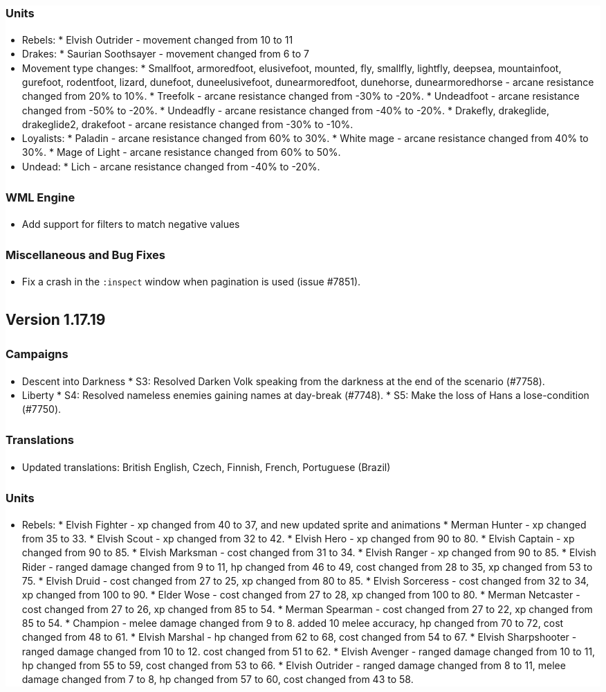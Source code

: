 ### Units
   * Rebels:
    * Elvish Outrider - movement changed from 10 to 11
   * Drakes:
    * Saurian Soothsayer - movement changed from 6 to 7
   * Movement type changes:
    * Smallfoot, armoredfoot, elusivefoot, mounted, fly, smallfly, lightfly, deepsea, mountainfoot, gurefoot, rodentfoot, lizard, dunefoot, duneelusivefoot, dunearmoredfoot, dunehorse, dunearmoredhorse - arcane resistance changed from 20% to 10%.
    * Treefolk - arcane resistance changed from -30% to -20%.
    * Undeadfoot - arcane resistance changed from -50% to -20%.
    * Undeadfly - arcane resistance changed from -40% to -20%.
    * Drakefly, drakeglide, drakeglide2, drakefoot - arcane resistance changed from -30% to -10%.
   * Loyalists:
    * Paladin - arcane resistance changed from 60% to 30%.
    * White mage - arcane resistance changed from 40% to 30%.
    * Mage of Light - arcane resistance changed from 60% to 50%.
   * Undead:
    * Lich - arcane resistance changed from -40% to -20%.
### WML Engine
   * Add support for filters to match negative values
### Miscellaneous and Bug Fixes
   * Fix a crash in the `:inspect` window when pagination is used (issue #7851).

## Version 1.17.19
### Campaigns
   * Descent into Darkness
    * S3: Resolved Darken Volk speaking from the darkness at the end of the scenario (#7758).
   * Liberty
    * S4: Resolved nameless enemies gaining names at day-break (#7748).
    * S5: Make the loss of Hans a lose-condition (#7750).
### Translations
   * Updated translations: British English, Czech, Finnish, French, Portuguese (Brazil)
### Units
   * Rebels:
    * Elvish Fighter - xp changed from 40 to 37, and new updated sprite and animations
    * Merman Hunter - xp changed from 35 to 33.
    * Elvish Scout - xp changed from 32 to 42.
    * Elvish Hero - xp changed from 90 to 80.
    * Elvish Captain - xp changed from 90 to 85.
    * Elvish Marksman - cost changed from 31 to 34.
    * Elvish Ranger - xp changed from 90 to 85.
    * Elvish Rider - ranged damage changed from 9 to 11, hp changed from 46 to 49, cost changed from 28 to 35, xp changed from 53 to 75.
    * Elvish Druid - cost changed from 27 to 25, xp changed from 80 to 85.
    * Elvish Sorceress - cost changed from 32 to 34, xp changed from 100 to 90.
    * Elder Wose - cost changed from 27 to 28, xp changed from 100 to 80.
    * Merman Netcaster - cost changed from 27 to 26, xp changed from 85 to 54.
    * Merman Spearman - cost changed from 27 to 22, xp changed from 85 to 54.
    * Champion - melee damage changed from 9 to 8. added 10 melee accuracy, hp changed from 70 to 72, cost changed from 48 to 61.
    * Elvish Marshal - hp changed from 62 to 68, cost changed from 54 to 67.
    * Elvish Sharpshooter - ranged damage changed from 10 to 12. cost changed from 51 to 62.
    * Elvish Avenger - ranged damage changed from 10 to 11, hp changed from 55 to 59, cost changed from 53 to 66.
    * Elvish Outrider - ranged damage changed from 8 to 11, melee damage changed from 7 to 8, hp changed from 57 to 60, cost changed from 43 to 58.